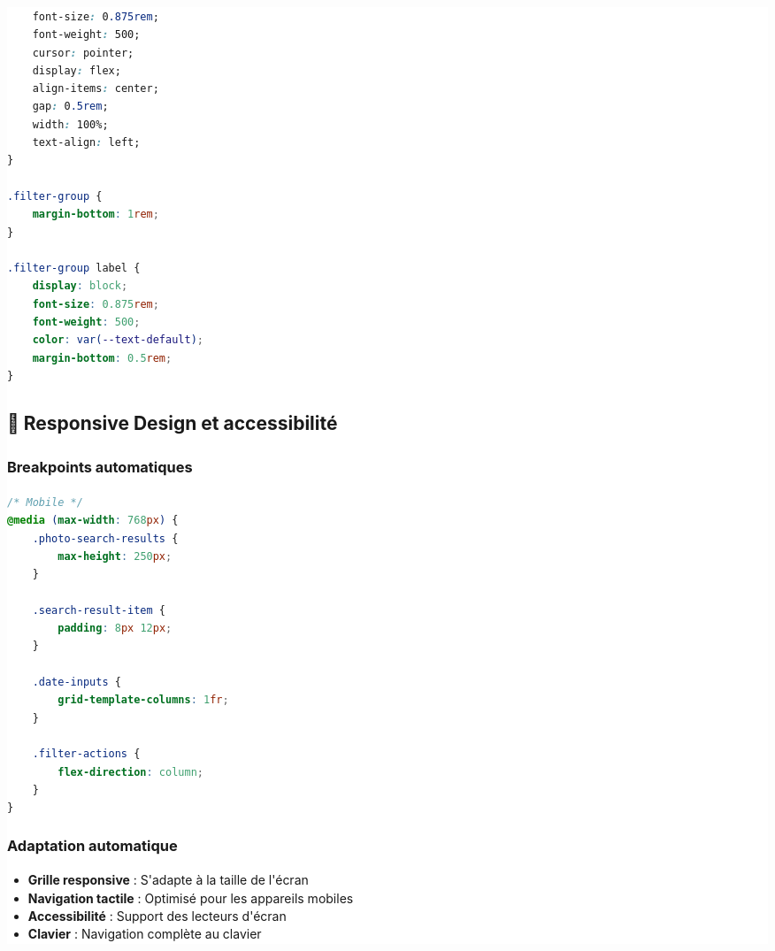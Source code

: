 ```css
    font-size: 0.875rem;
    font-weight: 500;
    cursor: pointer;
    display: flex;
    align-items: center;
    gap: 0.5rem;
    width: 100%;
    text-align: left;
}

.filter-group {
    margin-bottom: 1rem;
}

.filter-group label {
    display: block;
    font-size: 0.875rem;
    font-weight: 500;
    color: var(--text-default);
    margin-bottom: 0.5rem;
}
```

## 📱 **Responsive Design et accessibilité**

### **Breakpoints automatiques**
```css
/* Mobile */
@media (max-width: 768px) {
    .photo-search-results {
        max-height: 250px;
    }
    
    .search-result-item {
        padding: 8px 12px;
    }
    
    .date-inputs {
        grid-template-columns: 1fr;
    }
    
    .filter-actions {
        flex-direction: column;
    }
}
```

### **Adaptation automatique**
- **Grille responsive** : S'adapte à la taille de l'écran
- **Navigation tactile** : Optimisé pour les appareils mobiles
- **Accessibilité** : Support des lecteurs d'écran
- **Clavier** : Navigation complète au clavier
